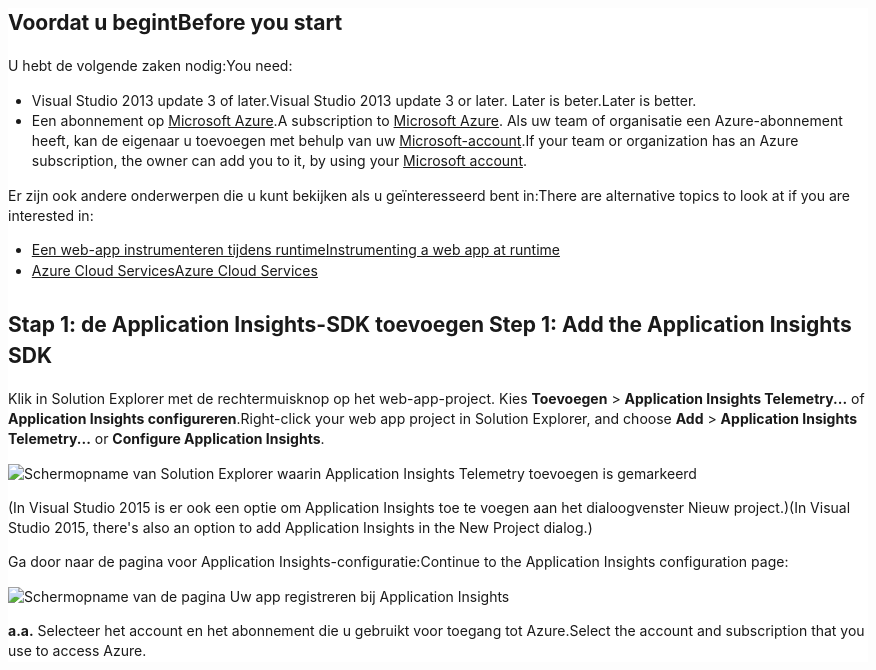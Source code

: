 ## <a name="before-you-start"></a><span data-ttu-id="fb8a8-112">Voordat u begint</span><span class="sxs-lookup"><span data-stu-id="fb8a8-112">Before you start</span></span>
<span data-ttu-id="fb8a8-113">U hebt de volgende zaken nodig:</span><span class="sxs-lookup"><span data-stu-id="fb8a8-113">You need:</span></span>

* <span data-ttu-id="fb8a8-114">Visual Studio 2013 update 3 of later.</span><span class="sxs-lookup"><span data-stu-id="fb8a8-114">Visual Studio 2013 update 3 or later.</span></span> <span data-ttu-id="fb8a8-115">Later is beter.</span><span class="sxs-lookup"><span data-stu-id="fb8a8-115">Later is better.</span></span>
* <span data-ttu-id="fb8a8-116">Een abonnement op [Microsoft Azure](http://azure.com).</span><span class="sxs-lookup"><span data-stu-id="fb8a8-116">A subscription to [Microsoft Azure](http://azure.com).</span></span> <span data-ttu-id="fb8a8-117">Als uw team of organisatie een Azure-abonnement heeft, kan de eigenaar u toevoegen met behulp van uw [Microsoft-account](http://live.com).</span><span class="sxs-lookup"><span data-stu-id="fb8a8-117">If your team or organization has an Azure subscription, the owner can add you to it, by using your [Microsoft account](http://live.com).</span></span>

<span data-ttu-id="fb8a8-118">Er zijn ook andere onderwerpen die u kunt bekijken als u geïnteresseerd bent in:</span><span class="sxs-lookup"><span data-stu-id="fb8a8-118">There are alternative topics to look at if you are interested in:</span></span>

* [<span data-ttu-id="fb8a8-119">Een web-app instrumenteren tijdens runtime</span><span class="sxs-lookup"><span data-stu-id="fb8a8-119">Instrumenting a web app at runtime</span></span>](app-insights-monitor-performance-live-website-now.md)
* [<span data-ttu-id="fb8a8-120">Azure Cloud Services</span><span class="sxs-lookup"><span data-stu-id="fb8a8-120">Azure Cloud Services</span></span>](app-insights-cloudservices.md)

## <span data-ttu-id="fb8a8-121"><a name="ide"></a> Stap 1: de Application Insights-SDK toevoegen</span><span class="sxs-lookup"><span data-stu-id="fb8a8-121"><a name="ide"></a> Step 1: Add the Application Insights SDK</span></span>

<span data-ttu-id="fb8a8-122">Klik in Solution Explorer met de rechtermuisknop op het web-app-project. Kies **Toevoegen** > **Application Insights Telemetry...** of **Application Insights configureren**.</span><span class="sxs-lookup"><span data-stu-id="fb8a8-122">Right-click your web app project in Solution Explorer, and choose **Add** > **Application Insights Telemetry...** or **Configure Application Insights**.</span></span>

![Schermopname van Solution Explorer waarin Application Insights Telemetry toevoegen is gemarkeerd](./media/app-insights-asp-net/appinsights-03-addExisting.png)

<span data-ttu-id="fb8a8-124">(In Visual Studio 2015 is er ook een optie om Application Insights toe te voegen aan het dialoogvenster Nieuw project.)</span><span class="sxs-lookup"><span data-stu-id="fb8a8-124">(In Visual Studio 2015, there's also an option to add Application Insights in the New Project dialog.)</span></span>

<span data-ttu-id="fb8a8-125">Ga door naar de pagina voor Application Insights-configuratie:</span><span class="sxs-lookup"><span data-stu-id="fb8a8-125">Continue to the Application Insights configuration page:</span></span>

![Schermopname van de pagina Uw app registreren bij Application Insights](./media/app-insights-asp-net/visual-studio-register-dialog.png)

<span data-ttu-id="fb8a8-127">**a.**</span><span class="sxs-lookup"><span data-stu-id="fb8a8-127">**a.**</span></span> <span data-ttu-id="fb8a8-128">Selecteer het account en het abonnement die u gebruikt voor toegang tot Azure.</span><span class="sxs-lookup"><span data-stu-id="fb8a8-128">Select the account and subscription that you use to access Azure.</span></span>
